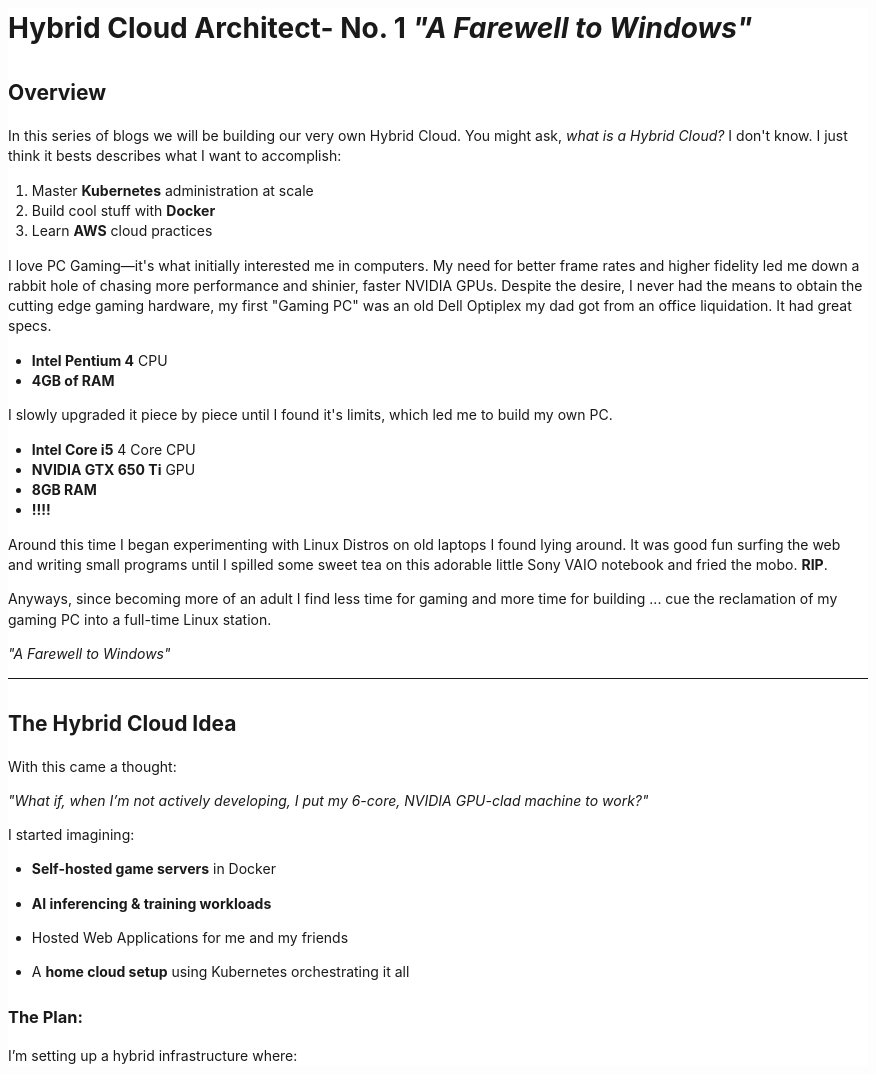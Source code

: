 # Hybrid Cloud Architect- No. 1  *"A Farewell to Windows"*

## Overview  
In this series of blogs we will be building our very own Hybrid Cloud. 
You might ask, *what is a Hybrid Cloud?* 
I don't know. I just think it bests describes what I want to accomplish:
1. Master **Kubernetes** administration at scale
2. Build cool stuff with **Docker**
3. Learn **AWS** cloud practices

I love PC Gaming—it's what initially interested me in computers. My need for better frame rates and higher fidelity led me down a rabbit hole of chasing more performance and shinier, faster NVIDIA GPUs. 
Despite the desire, I never had the means to obtain the cutting edge gaming hardware, my first "Gaming PC" was an old Dell Optiplex my dad got from an office liquidation. It had great specs.
* **Intel Pentium 4** CPU
* **4GB of RAM** 

I slowly upgraded it piece by piece until I found it's limits, which led me to build my own PC.
* **Intel Core i5**  4 Core CPU
* **NVIDIA GTX 650 Ti** GPU 
* **8GB RAM** 
* **!!!!** 

Around this time I began experimenting with Linux Distros on old laptops I found lying around. It was good fun surfing the web and writing small programs until I spilled some sweet tea on this adorable little Sony VAIO notebook and fried the mobo. **RIP**.


Anyways, since becoming more of an adult I find less time for gaming and more time for building ... cue the reclamation of my gaming PC into a full-time Linux station. 

_"A Farewell to Windows"_ 

---
## The Hybrid Cloud Idea

With this came a thought:

_"What if, when I’m not actively developing, I put my 6-core, NVIDIA GPU-clad machine to work?"_

I started imagining:

- **Self-hosted game servers** in Docker
    
- **AI inferencing & training workloads**
- Hosted Web Applications for me and my friends
    
- A **home cloud setup** using Kubernetes orchestrating it all
    

### **The Plan:**

I’m setting up a hybrid infrastructure where:
